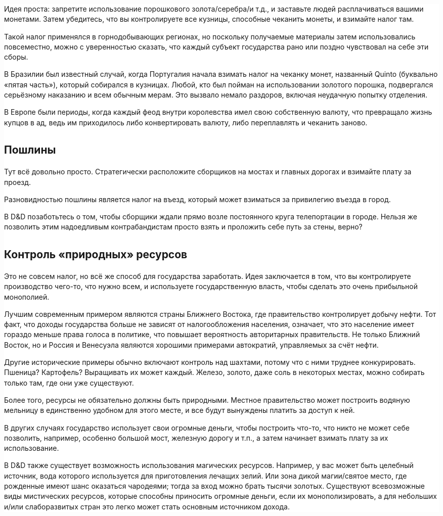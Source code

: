 Идея проста: запретите использование порошкового золота/серебра/и т.д., и заставьте людей расплачиваться вашими монетами. Затем убедитесь, что вы контролируете все кузницы, способные чеканить монеты, и взимайте налог там.

Такой налог применялся в горнодобывающих регионах, но поскольку получаемые материалы затем использовались повсеместно, можно с уверенностью сказать, что каждый субъект государства рано или поздно чувствовал на себе эти сборы.

В Бразилии был известный случай, когда Португалия начала взимать налог на чеканку монет, названный Quinto (буквально «пятая часть»), который собирался в кузницах. Любой, кто был пойман на использовании золотого порошка, подвергался серьёзному наказанию и всем обычным мерам. Это вызвало немало раздоров, включая неудачную попытку отделения.

В Европе были периоды, когда каждый феод внутри королевства имел свою собственную валюту, что превращало жизнь купцов в ад, ведь им приходилось либо конвертировать валюту, либо переплавлять и чеканить заново.

## **Пошлины**

Тут всё довольно просто. Стратегически расположите сборщиков на мостах и главных дорогах и взимайте плату за проезд.

Разновидностью пошлины является налог на въезд, который может взиматься за привилегию въезда в город.

В D&D позаботьтесь о том, чтобы сборщики ждали прямо возле постоянного круга телепортации в городе. Нельзя же позволить этим надоедливым контрабандистам просто взять и проложить себе путь за стены, верно?

## **Контроль «природных» ресурсов**

Это не совсем налог, но всё же способ для государства заработать. Идея заключается в том, что вы контролируете производство чего-то, что нужно всем, и используете государственную власть, чтобы сделать это очень прибыльной монополией.

Лучшим современным примером являются страны Ближнего Востока, где правительство контролирует добычу нефти. Тот факт, что доходы государства больше не зависят от налогообложения населения, означает, что это население имеет гораздо меньше права голоса в политике, что повышает вероятность авторитарных правительств. Не только Ближний Восток, но и Россия и Венесуэла являются хорошими примерами автократий, управляемых за счёт нефти.

Другие исторические примеры обычно включают контроль над шахтами, потому что с ними труднее конкурировать. Пшеница? Картофель? Выращивать их может каждый. Железо, золото, даже соль в некоторых местах, можно собирать только там, где они уже существуют.

Более того, ресурсы не обязательно должны быть природными. Местное правительство может построить водяную мельницу в единственно удобном для этого месте, и все будут вынуждены платить за доступ к ней.

В других случаях государство использует свои огромные деньги, чтобы построить что-то, что никто не может себе позволить, например, особенно большой мост, железную дорогу и т.п., а затем начинает взимать плату за их использование.

В D&D также существует возможность использования магических ресурсов. Например, у вас может быть целебный источник, вода которого используется для приготовления лечащих зелий. Или зона дикой магии/святое место, где рожденные имеют шанс оказаться чародеями; тогда за вход можно брать тысячи золотых. Существуют всевозможные виды мистических ресурсов, которые способны приносить огромные деньги, если их монополизировать, а для небольших и/или слаборазвитых стран это легко может стать основным источником дохода.
